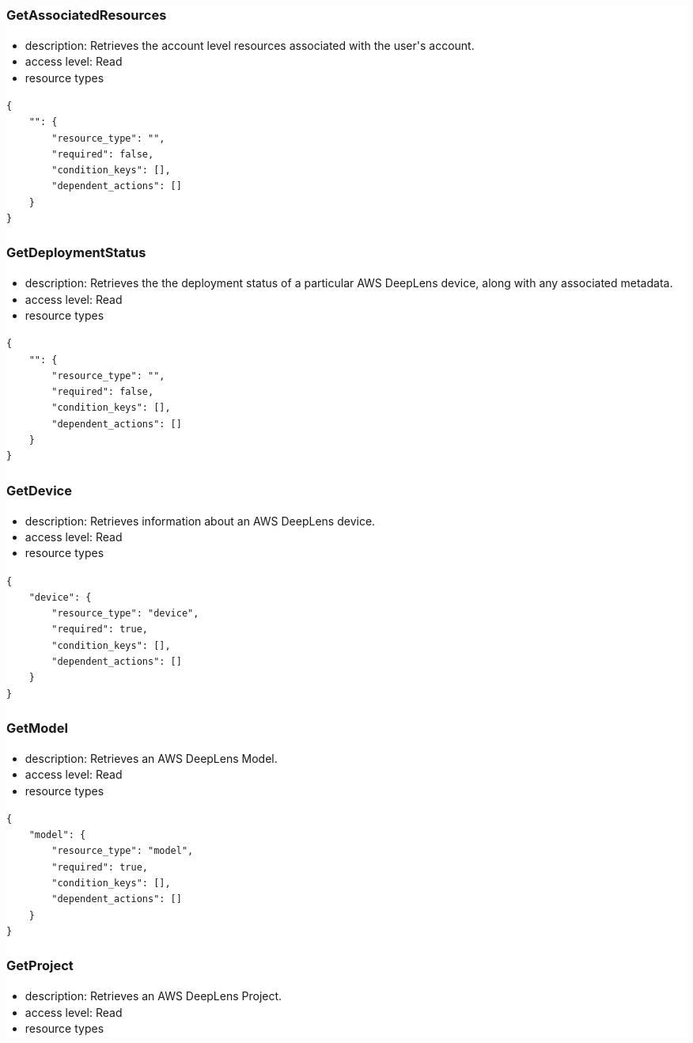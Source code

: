 ### GetAssociatedResources
- description: Retrieves the account level resources associated with the user's account.
- access level: Read
- resource types
```
{
    "": {
        "resource_type": "",
        "required": false,
        "condition_keys": [],
        "dependent_actions": []
    }
}
```
### GetDeploymentStatus
- description: Retrieves the the deployment status of a particular AWS DeepLens device, along with any associated metadata.
- access level: Read
- resource types
```
{
    "": {
        "resource_type": "",
        "required": false,
        "condition_keys": [],
        "dependent_actions": []
    }
}
```
### GetDevice
- description: Retrieves information about an AWS DeepLens device.
- access level: Read
- resource types
```
{
    "device": {
        "resource_type": "device",
        "required": true,
        "condition_keys": [],
        "dependent_actions": []
    }
}
```
### GetModel
- description: Retrieves an AWS DeepLens Model.
- access level: Read
- resource types
```
{
    "model": {
        "resource_type": "model",
        "required": true,
        "condition_keys": [],
        "dependent_actions": []
    }
}
```
### GetProject
- description: Retrieves an AWS DeepLens Project.
- access level: Read
- resource types
```
```